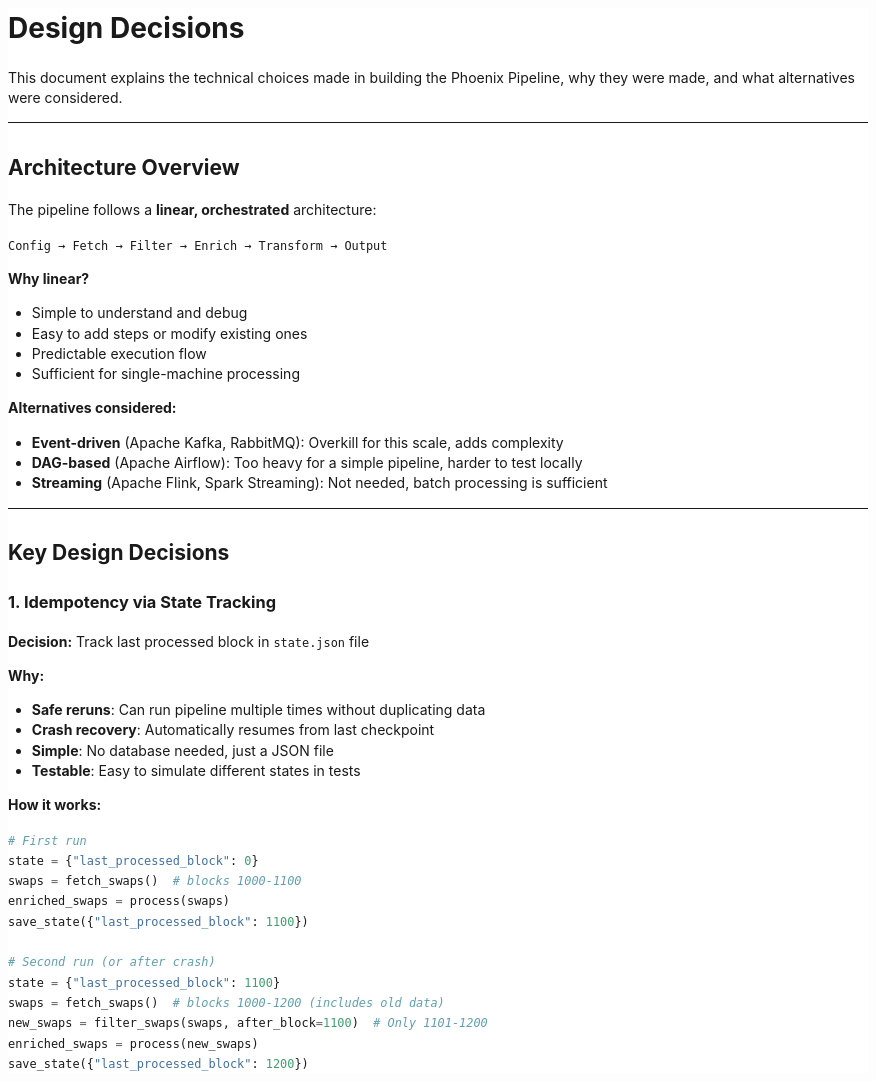 # Design Decisions

This document explains the technical choices made in building the Phoenix Pipeline, why they were made, and what alternatives were considered.

---

## Architecture Overview

The pipeline follows a **linear, orchestrated** architecture:

```
Config → Fetch → Filter → Enrich → Transform → Output
```

**Why linear?**
- Simple to understand and debug
- Easy to add steps or modify existing ones
- Predictable execution flow
- Sufficient for single-machine processing

**Alternatives considered:**
- **Event-driven** (Apache Kafka, RabbitMQ): Overkill for this scale, adds complexity
- **DAG-based** (Apache Airflow): Too heavy for a simple pipeline, harder to test locally
- **Streaming** (Apache Flink, Spark Streaming): Not needed, batch processing is sufficient

---

## Key Design Decisions

### 1. Idempotency via State Tracking

**Decision:** Track last processed block in `state.json` file

**Why:**
- **Safe reruns**: Can run pipeline multiple times without duplicating data
- **Crash recovery**: Automatically resumes from last checkpoint
- **Simple**: No database needed, just a JSON file
- **Testable**: Easy to simulate different states in tests

**How it works:**
```python
# First run
state = {"last_processed_block": 0}
swaps = fetch_swaps()  # blocks 1000-1100
enriched_swaps = process(swaps)
save_state({"last_processed_block": 1100})

# Second run (or after crash)
state = {"last_processed_block": 1100}
swaps = fetch_swaps()  # blocks 1000-1200 (includes old data)
new_swaps = filter_swaps(swaps, after_block=1100)  # Only 1101-1200
enriched_swaps = process(new_swaps)
save_state({"last_processed_block": 1200})
```
